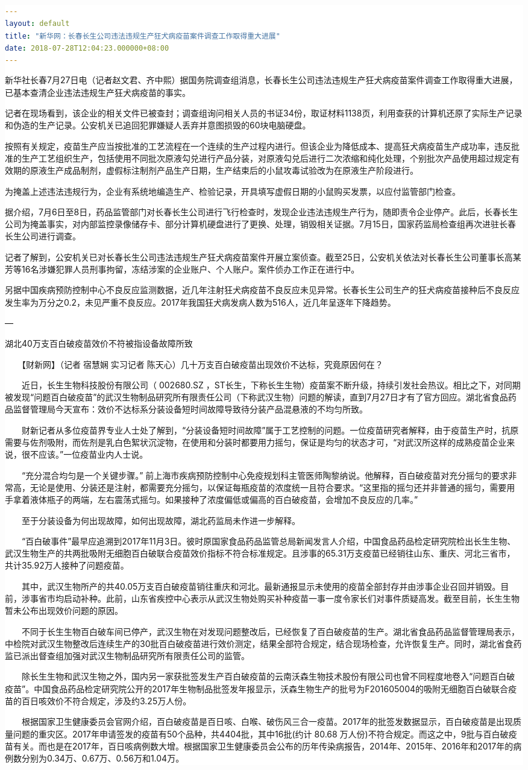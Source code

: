 ```yaml
---
layout: default
title: "新华网：长春长生公司违法违规生产狂犬病疫苗案件调查工作取得重大进展"
date: 2018-07-28T12:04:23.000000+08:00
---
```


新华社长春7月27日电（记者赵文君、齐中熙）据国务院调查组消息，长春长生公司违法违规生产狂犬病疫苗案件调查工作取得重大进展，已基本查清企业违法违规生产狂犬病疫苗的事实。

记者在现场看到，该企业的相关文件已被查封；调查组询问相关人员的书证34份，取证材料1138页，利用查获的计算机还原了实际生产记录和伪造的生产记录。公安机关已追回犯罪嫌疑人丢弃并意图损毁的60块电脑硬盘。

按照有关规定，疫苗生产应当按批准的工艺流程在一个连续的生产过程内进行。但该企业为降低成本、提高狂犬病疫苗生产成功率，违反批准的生产工艺组织生产，包括使用不同批次原液勾兑进行产品分装，对原液勾兑后进行二次浓缩和纯化处理，个别批次产品使用超过规定有效期的原液生产成品制剂，虚假标注制剂产品生产日期，生产结束后的小鼠攻毒试验改为在原液生产阶段进行。

为掩盖上述违法违规行为，企业有系统地编造生产、检验记录，开具填写虚假日期的小鼠购买发票，以应付监管部门检查。

据介绍，7月6日至8日，药品监管部门对长春长生公司进行飞行检查时，发现企业违法违规生产行为，随即责令企业停产。此后，长春长生公司为掩盖事实，对内部监控录像储存卡、部分计算机硬盘进行了更换、处理，销毁相关证据。7月15日，国家药监局检查组再次进驻长春长生公司进行调查。

记者了解到，公安机关已对长春长生公司违法违规生产狂犬病疫苗案件开展立案侦查。截至25日，公安机关依法对长春长生公司董事长高某芳等16名涉嫌犯罪人员刑事拘留，冻结涉案的企业账户、个人账户。案件侦办工作正在进行中。

另据中国疾病预防控制中心不良反应监测数据，近几年注射狂犬病疫苗不良反应未见异常。长春长生公司生产的狂犬病疫苗接种后不良反应发生率为万分之0.2，未见严重不良反应。2017年我国狂犬病发病人数为516人，近几年呈逐年下降趋势。

—

湖北40万支百白破疫苗效价不符被指设备故障所致

　　【财新网】（记者 宿慧娴 实习记者 陈天心）几十万支百白破疫苗出现效价不达标，究竟原因何在？

　　近日，长生生物科技股份有限公司（ 002680.SZ ，ST长生，下称长生生物）疫苗案不断升级，持续引发社会热议。相比之下，对同期被发现“问题百白破疫苗”的武汉生物制品研究所有限责任公司（下称武汉生物）问题的解读，直到7月27日才有了官方回应。湖北省食品药品监督管理局今天宣布：效价不达标系分装设备短时间故障导致待分装产品混悬液的不均匀所致。

　　财新记者从多位疫苗界专业人士处了解到，“分装设备短时间故障”属于工艺控制的问题。一位疫苗研究者解释，由于疫苗生产时，抗原需要与佐剂吸附，而佐剂是乳白色絮状沉淀物，在使用和分装时都要用力摇匀，保证是均匀的状态才可，“对武汉所这样的成熟疫苗企业来说，很不应该。”一位疫苗业内人士说。

　　“充分混合均匀是一个关键步骤。” 前上海市疾病预防控制中心免疫规划科主管医师陶黎纳说。他解释，百白破疫苗对充分摇匀的要求非常高，无论是使用、分装还是注射，都需要充分摇匀，以保证每瓶疫苗的浓度统一且符合要求。“这里指的摇匀还并非普通的摇匀，需要用手拿着液体瓶子的两端，左右震荡式摇匀。如果接种了浓度偏低或偏高的百白破疫苗，会增加不良反应的几率。”

　　至于分装设备为何出现故障，如何出现故障，湖北药监局未作进一步解释。

　　“百白破事件”最早应追溯到2017年11月3日。彼时原国家食品药品监管总局新闻发言人介绍，中国食品药品检定研究院检出长生生物、武汉生物生产的共两批吸附无细胞百白破联合疫苗效价指标不符合标准规定。且涉事的65.31万支疫苗已经销往山东、重庆、河北三省市，共计35.92万人接种了问题疫苗。

　　其中，武汉生物所产的共40.05万支百白破疫苗销往重庆和河北。最新通报显示未使用的疫苗全部封存并由涉事企业召回并销毁。目前，涉事省市均启动补种。此前，山东省疾控中心表示从武汉生物处购买补种疫苗一事一度令家长们对事件质疑高发。截至目前，长生生物暂未公布出现效价问题的原因。

　　不同于长生生物百白破车间已停产，武汉生物在对发现问题整改后，已经恢复了百白破疫苗的生产。湖北省食品药品监督管理局表示，中检院对武汉生物整改后连续生产的30批百白破疫苗进行效价测定，结果全部符合规定，结合现场检查，允许恢复生产。同时，湖北省食药监已派出督查组加强对武汉生物制品研究所有限责任公司的监管。

　　除长生生物和武汉生物之外，国内另一家获批签发生产百白破疫苗的云南沃森生物技术股份有限公司也曾不同程度地卷入“问题百白破疫苗”。中国食品药品检定研究院公开的2017年生物制品批签发年报显示，沃森生物生产的批号为F201605004的吸附无细胞百白破联合疫苗的百日咳效价不符合规定，涉及约3.25万人份。

　　根据国家卫生健康委员会官网介绍，百白破疫苗是百日咳、白喉、破伤风三合一疫苗。2017年的批签发数据显示，百白破疫苗是出现质量问题的重灾区。2017年申请签发的疫苗有50个品种，共4404批，其中16批(约计 80.68 万人份)不符合规定。而这之中，9批与百白破疫苗有关。而也是在2017年，百日咳病例数大增。根据国家卫生健康委员会公布的历年传染病报告，2014年、2015年、2016年和2017年的病例数分别为0.34万、0.67万、0.56万和1.04万。
